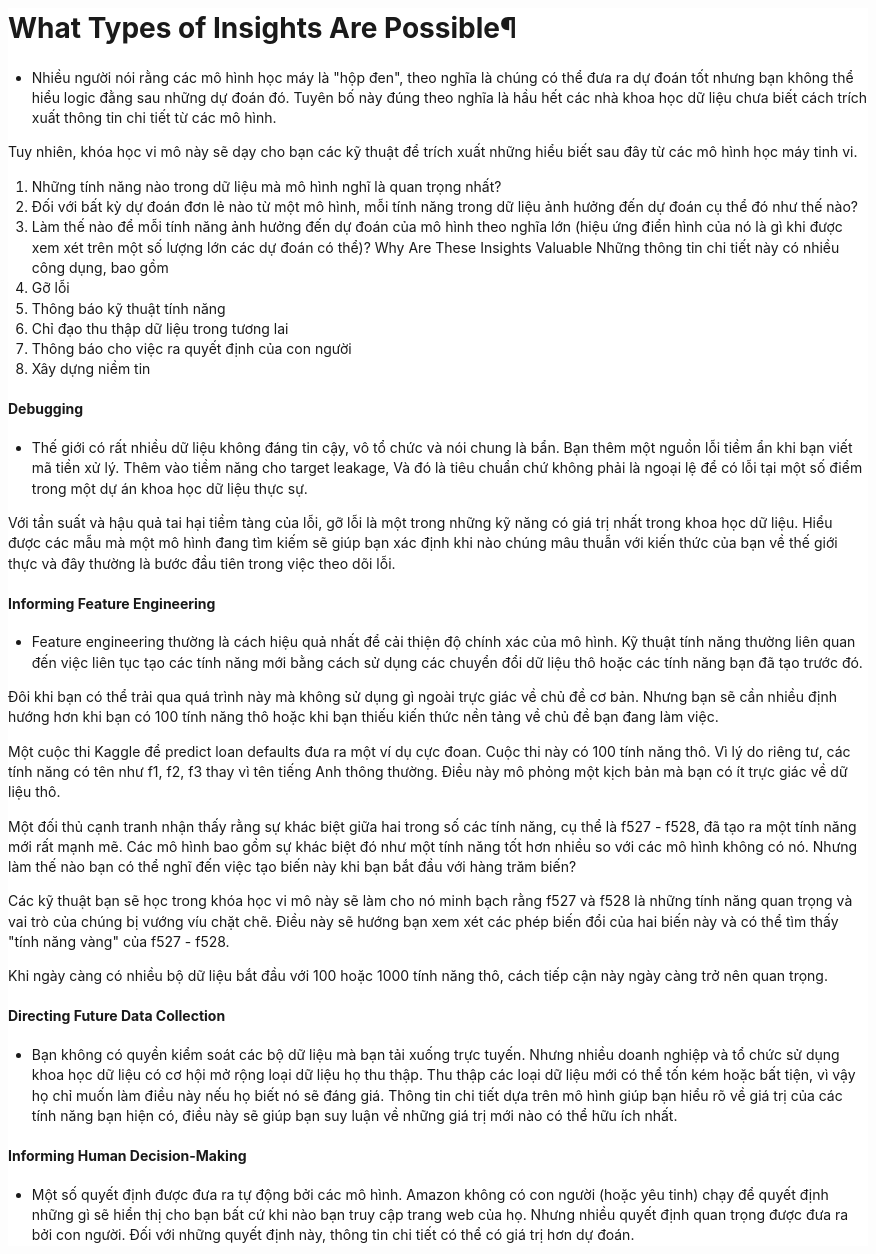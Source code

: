 # What Types of Insights Are Possible¶
* Nhiều người nói rằng các mô hình học máy là "hộp đen", theo nghĩa là chúng có thể đưa ra dự đoán tốt nhưng bạn không thể hiểu logic đằng sau những dự đoán đó. Tuyên bố này đúng theo nghĩa là hầu hết các nhà khoa học dữ liệu chưa biết cách trích xuất thông tin chi tiết từ các mô hình.

Tuy nhiên, khóa học vi mô này sẽ dạy cho bạn các kỹ thuật để trích xuất những hiểu biết sau đây từ các mô hình học máy tinh vi.
1.	Những tính năng nào trong dữ liệu mà mô hình nghĩ là quan trọng nhất?
2.	Đối với bất kỳ dự đoán đơn lẻ nào từ một mô hình, mỗi tính năng trong dữ liệu ảnh hưởng đến dự đoán cụ thể đó như thế nào?
3.	Làm thế nào để mỗi tính năng ảnh hưởng đến dự đoán của mô hình theo nghĩa lớn (hiệu ứng điển hình của nó là gì khi được xem xét trên một số lượng lớn các dự đoán có thể)?
Why Are These Insights Valuable
Những thông tin chi tiết này có nhiều công dụng, bao gồm
1.	Gỡ lỗi
2.	Thông báo kỹ thuật tính năng
3.	Chỉ đạo thu thập dữ liệu trong tương lai
4.	Thông báo cho việc ra quyết định của con người
5.	Xây dựng niềm tin
#### Debugging
* Thế giới có rất nhiều dữ liệu không đáng tin cậy, vô tổ chức và nói chung là bẩn. Bạn thêm một nguồn lỗi tiềm ẩn khi bạn viết mã tiền xử lý. Thêm vào tiềm năng cho target leakage, Và đó là tiêu chuẩn chứ không phải là ngoại lệ để có lỗi tại một số điểm trong một dự án khoa học dữ liệu thực sự.

Với tần suất và hậu quả tai hại tiềm tàng của lỗi, gỡ lỗi là một trong những kỹ năng có giá trị nhất trong khoa học dữ liệu. Hiểu được các mẫu mà một mô hình đang tìm kiếm sẽ giúp bạn xác định khi nào chúng mâu thuẫn với kiến thức của bạn về thế giới thực và đây thường là bước đầu tiên trong việc theo dõi lỗi.
#### Informing Feature Engineering
* Feature engineering thường là cách hiệu quả nhất để cải thiện độ chính xác của mô hình. Kỹ thuật tính năng thường liên quan đến việc liên tục tạo các tính năng mới bằng cách sử dụng các chuyển đổi dữ liệu thô hoặc các tính năng bạn đã tạo trước đó.

Đôi khi bạn có thể trải qua quá trình này mà không sử dụng gì ngoài trực giác về chủ đề cơ bản. Nhưng bạn sẽ cần nhiều định hướng hơn khi bạn có 100 tính năng thô hoặc khi bạn thiếu kiến thức nền tảng về chủ đề bạn đang làm việc.

Một cuộc thi Kaggle để predict loan defaults đưa ra một ví dụ cực đoan. Cuộc thi này có 100 tính năng thô. Vì lý do riêng tư, các tính năng có tên như f1, f2, f3  thay vì tên tiếng Anh thông thường. Điều này mô phỏng một kịch bản mà bạn có ít trực giác về dữ liệu thô.

Một đối thủ cạnh tranh nhận thấy rằng sự khác biệt giữa hai trong số các tính năng, cụ thể là f527 - f528, đã tạo ra một tính năng mới rất mạnh mẽ. Các mô hình bao gồm sự khác biệt đó như một tính năng tốt hơn nhiều so với các mô hình không có nó. Nhưng làm thế nào bạn có thể nghĩ đến việc tạo biến này khi bạn bắt đầu với hàng trăm biến?

Các kỹ thuật bạn sẽ học trong khóa học vi mô này sẽ làm cho nó minh bạch rằng  f527 và f528  là những tính năng quan trọng và vai trò của chúng bị vướng víu chặt chẽ. Điều này sẽ hướng bạn xem xét các phép biến đổi của hai biến này và có thể tìm thấy "tính năng vàng" của f527 - f528.

Khi ngày càng có nhiều bộ dữ liệu bắt đầu với 100 hoặc 1000 tính năng thô, cách tiếp cận này ngày càng trở nên quan trọng.
#### Directing Future Data Collection
* Bạn không có quyền kiểm soát các bộ dữ liệu mà bạn tải xuống trực tuyến. Nhưng nhiều doanh nghiệp và tổ chức sử dụng khoa học dữ liệu có cơ hội mở rộng loại dữ liệu họ thu thập. Thu thập các loại dữ liệu mới có thể tốn kém hoặc bất tiện, vì vậy họ chỉ muốn làm điều này nếu họ biết nó sẽ đáng giá. Thông tin chi tiết dựa trên mô hình giúp bạn hiểu rõ về giá trị của các tính năng bạn hiện có, điều này sẽ giúp bạn suy luận về những giá trị mới nào có thể hữu ích nhất.
#### Informing Human Decision-Making
* Một số quyết định được đưa ra tự động bởi các mô hình. Amazon không có con người (hoặc yêu tinh) chạy để quyết định những gì sẽ hiển thị cho bạn bất cứ khi nào bạn truy cập trang web của họ. Nhưng nhiều quyết định quan trọng được đưa ra bởi con người. Đối với những quyết định này, thông tin chi tiết có thể có giá trị hơn dự đoán.
